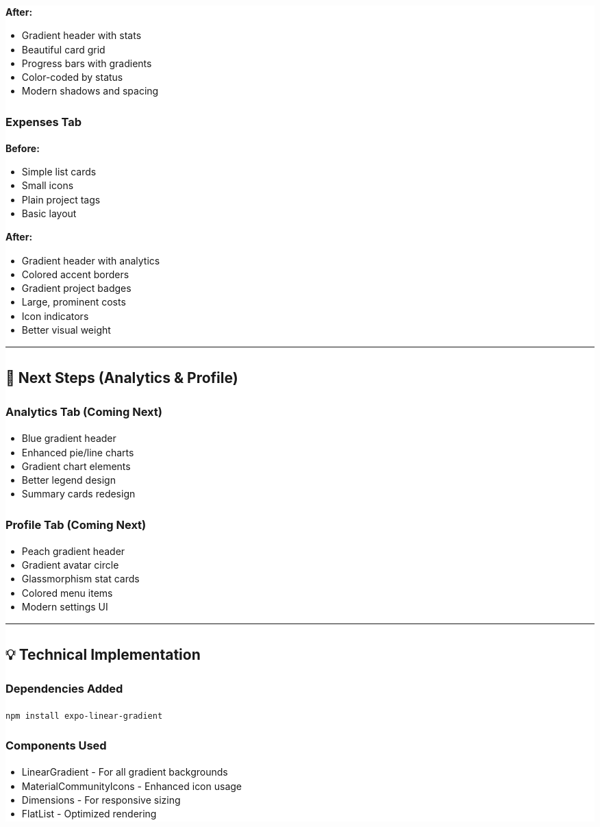 **After:**
- Gradient header with stats
- Beautiful card grid
- Progress bars with gradients
- Color-coded by status
- Modern shadows and spacing

### Expenses Tab  
**Before:**
- Simple list cards
- Small icons
- Plain project tags
- Basic layout

**After:**
- Gradient header with analytics
- Colored accent borders
- Gradient project badges
- Large, prominent costs
- Icon indicators
- Better visual weight

---

## 🚀 Next Steps (Analytics & Profile)

### Analytics Tab (Coming Next)
- Blue gradient header
- Enhanced pie/line charts
- Gradient chart elements
- Better legend design
- Summary cards redesign

### Profile Tab (Coming Next)
- Peach gradient header
- Gradient avatar circle
- Glassmorphism stat cards
- Colored menu items
- Modern settings UI

---

## 💡 Technical Implementation

### Dependencies Added
```bash
npm install expo-linear-gradient
```

### Components Used
- LinearGradient - For all gradient backgrounds
- MaterialCommunityIcons - Enhanced icon usage
- Dimensions - For responsive sizing
- FlatList - Optimized rendering
